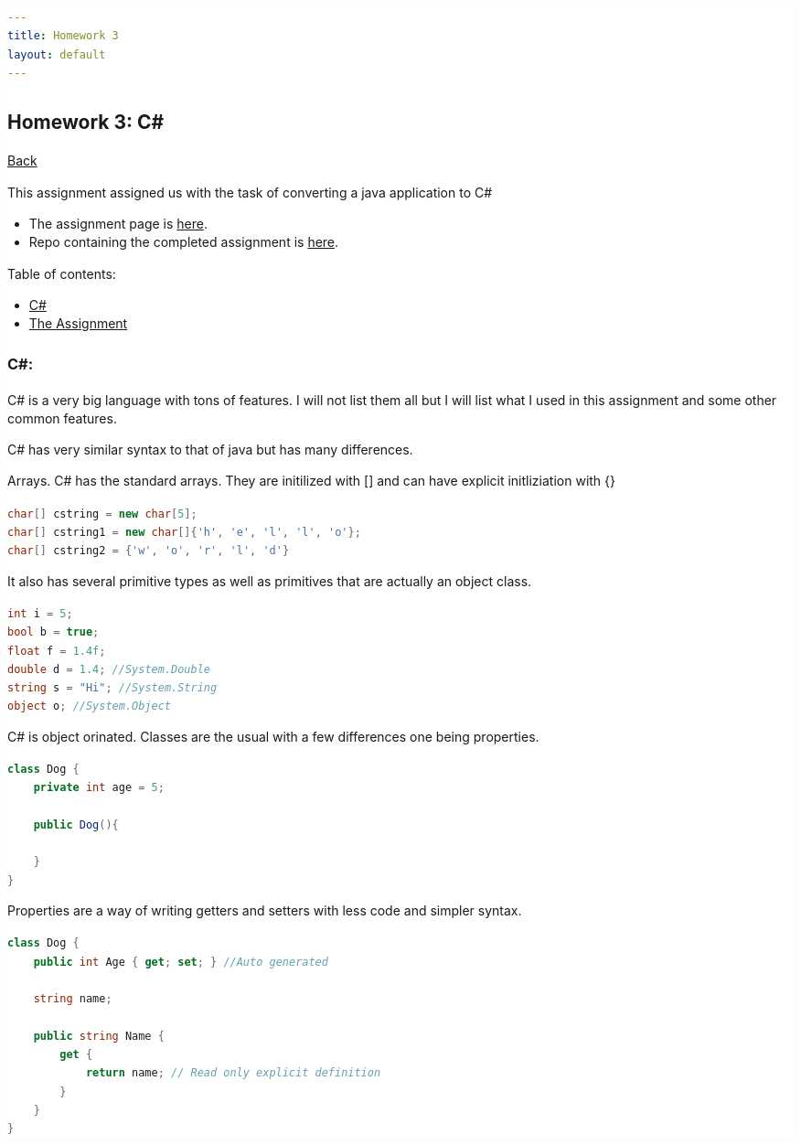 ```yaml
---
title: Homework 3
layout: default
---
```


## Homework 3: C#

[Back](../../)

This assignment assigned us with the task of converting a java application to C#
- The assignment page is [here](http://www.wou.edu/~morses/classes/cs46x/assignments/HW3.html).
- Repo containing the completed assignment is [here](https://bitbucket.org/blakebauer/cs460/).

Table of contents:
+ [C#](#c)
+ [The Assignment](#the-assignment)

### C\#:
C# is a very big language with tons of features. I will not list them all but I will list what I used in this assignment and some other common features.

C# has very similar syntax to that of java but has many differences.

Arrays. C# has the standard arrays. They are initilized with [] and can have explicit initliziation with {}
```cs
char[] cstring = new char[5];
char[] cstring1 = new char[]{'h', 'e', 'l', 'l', 'o'};
char[] cstring2 = {'w', 'o', 'r', 'l', 'd'}
```

It also has several primitive types as well as primitives that are actually an object class.
```cs
int i = 5;
bool b = true;
float f = 1.4f;
double d = 1.4; //System.Double
string s = "Hi"; //System.String
object o; //System.Object
```

C# is object orinated. Classes are the usual with a few differences one being properties.
```cs
class Dog {
	private int age = 5;

	public Dog(){
	
	}
}
```

Properties are a way of writing getters and setters with less code and simpler syntax.
```cs
class Dog {
	public int Age { get; set; } //Auto generated
	
	string name;
	
	public string Name {
		get {
			return name; // Read only explicit definition
		}
	}
}
```